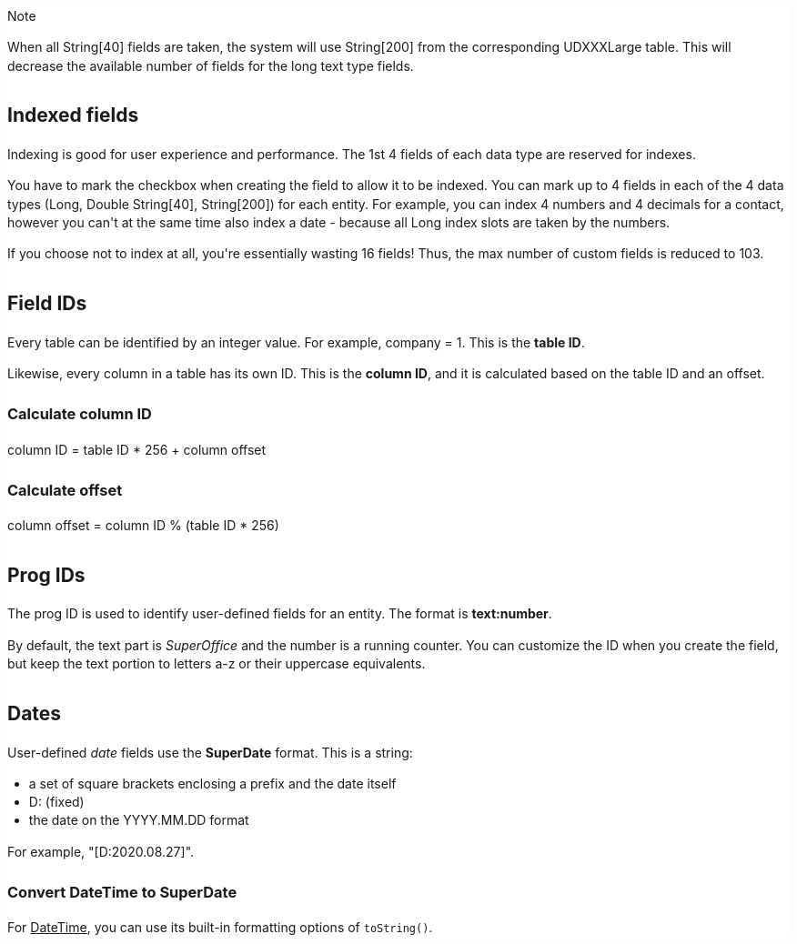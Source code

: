 > [!NOTE]
> When all String[40] fields are taken, the system will use String[200] from the corresponding UDXXXLarge table. This will decrease the available number of fields for the long text type fields.

## Indexed fields

Indexing is good for user experience and performance. The 1st 4 fields of each data type are reserved for indexes.

You have to mark the checkbox when creating the field to allow it to be indexed. You can mark up to 4 fields in each of the 4 data types (Long, Double String[40], String[200]) for each entity. For example, you can index 4 numbers and 4 decimals for a contact, however you can't at the same time also index a date - because all Long index slots are taken by the numbers.

If you choose not to index at all, you're essentially wasting 16 fields! Thus, the max number of custom fields is reduced to 103.

## Field IDs

Every table can be identified by an integer value. For example, company = 1. This is the **table ID**.

Likewise, every column in a table has its own ID. This is the **column ID**, and it is calculated based on the table ID and an offset.

### Calculate column ID

column ID = table ID * 256 + column offset

### Calculate offset

column offset = column ID % (table ID * 256)

## Prog IDs

The prog ID is used to identify user-defined fields for an entity. The format is **text:number**.

By default, the text part is *SuperOffice* and the number is a running counter. You can customize the ID when you create the field, but keep the text portion to letters a-z or their uppercase equivalents.

## Dates

User-defined *date* fields use the **SuperDate** format. This is a string:

* a set of square brackets enclosing a prefix and the date itself
* D: (fixed)
* the date on the YYYY.MM.DD format

For example, "[D:2020.08.27]".

### Convert DateTime to SuperDate

For [DateTime](../../datatypes/datetime-type.md), you can use its built-in formatting options of `toString()`.
